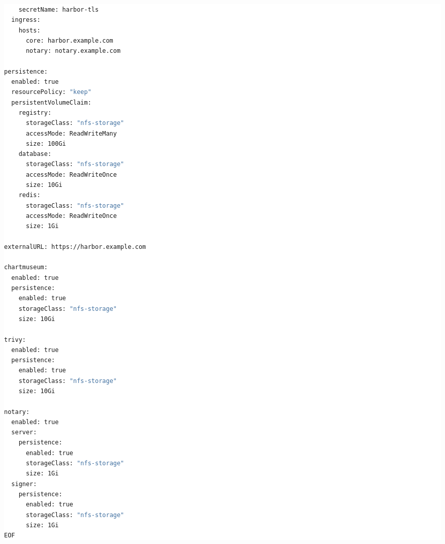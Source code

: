 ```bash
    secretName: harbor-tls
  ingress:
    hosts:
      core: harbor.example.com
      notary: notary.example.com

persistence:
  enabled: true
  resourcePolicy: "keep"
  persistentVolumeClaim:
    registry:
      storageClass: "nfs-storage"
      accessMode: ReadWriteMany
      size: 100Gi
    database:
      storageClass: "nfs-storage"
      accessMode: ReadWriteOnce
      size: 10Gi
    redis:
      storageClass: "nfs-storage"
      accessMode: ReadWriteOnce
      size: 1Gi

externalURL: https://harbor.example.com

chartmuseum:
  enabled: true
  persistence:
    enabled: true
    storageClass: "nfs-storage"
    size: 10Gi

trivy:
  enabled: true
  persistence:
    enabled: true
    storageClass: "nfs-storage"
    size: 10Gi

notary:
  enabled: true
  server:
    persistence:
      enabled: true
      storageClass: "nfs-storage"
      size: 1Gi
  signer:
    persistence:
      enabled: true
      storageClass: "nfs-storage"
      size: 1Gi
EOF
```
